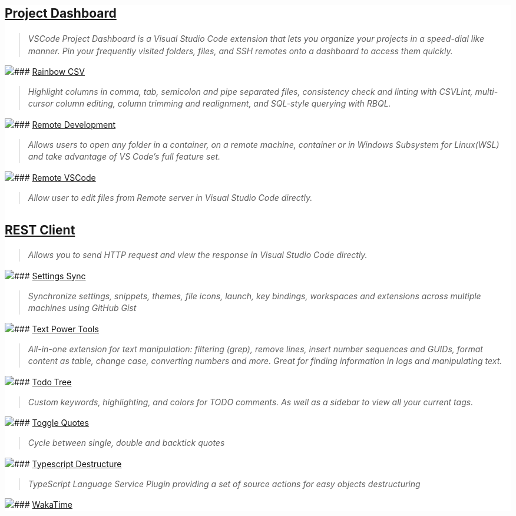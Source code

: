 ## [Project Dashboard](https://marketplace.visualstudio.com/items?itemName=kruemelkatze.vscode-dashboard)

> _VSCode Project Dashboard is a Visual Studio Code extension that lets you organize your projects in a speed-dial like manner. Pin your frequently visited folders, files, and SSH remotes onto a dashboard to access them quickly._

![](https://cdn-images-1.medium.com/max/800/0*PxOoARROhi1rf63R.gif)\#\#\# [Rainbow CSV](https://marketplace.visualstudio.com/items?itemName=mechatroner.rainbow-csv)

> _Highlight columns in comma, tab, semicolon and pipe separated files, consistency check and linting with CSVLint, multi-cursor column editing, column trimming and realignment, and SQL-style querying with RBQL._

![](https://cdn-images-1.medium.com/max/800/0*XAb9jlOfGWlEaCEM.png)\#\#\# [Remote Development](https://marketplace.visualstudio.com/items?itemName=ms-vscode-remote.vscode-remote-extensionpack)

> _Allows users to open any folder in a container, on a remote machine, container or in Windows Subsystem for Linux\(WSL\) and take advantage of VS Code’s full feature set._

![](https://cdn-images-1.medium.com/max/800/0*b6XEPh9PJzeWDB_z.gif)\#\#\# [Remote VSCode](https://marketplace.visualstudio.com/items?itemName=rafaelmaiolla.remote-vscode)

> _Allow user to edit files from Remote server in Visual Studio Code directly._

## [REST Client](https://marketplace.visualstudio.com/items?itemName=humao.rest-client)

> _Allows you to send HTTP request and view the response in Visual Studio Code directly._

![](https://cdn-images-1.medium.com/max/800/0*zGne78bniDbTXzyf.gif)\#\#\# [Settings Sync](https://marketplace.visualstudio.com/items?itemName=Shan.code-settings-sync)

> _Synchronize settings, snippets, themes, file icons, launch, key bindings, workspaces and extensions across multiple machines using GitHub Gist_

![](https://cdn-images-1.medium.com/max/800/0*ilH91MRgGnMF6C8c.gif)\#\#\# [Text Power Tools](https://marketplace.visualstudio.com/items?itemName=qcz.text-power-tools)

> _All-in-one extension for text manipulation: filtering \(grep\), remove lines, insert number sequences and GUIDs, format content as table, change case, converting numbers and more. Great for finding information in logs and manipulating text._

![](https://cdn-images-1.medium.com/max/800/0*Pfp4noD5OeQRbmsZ.gif)\#\#\# [Todo Tree](https://marketplace.visualstudio.com/items?itemName=Gruntfuggly.todo-tree)

> _Custom keywords, highlighting, and colors for TODO comments. As well as a sidebar to view all your current tags._

![](https://cdn-images-1.medium.com/max/800/0*6utz502-rPCa0Xcg.gif)\#\#\# [Toggle Quotes](https://marketplace.visualstudio.com/items?itemName=BriteSnow.vscode-toggle-quotes)

> _Cycle between single, double and backtick quotes_

![](https://cdn-images-1.medium.com/max/800/0*7kZFpggvGAVkvoYa)\#\#\# [Typescript Destructure](https://marketplace.visualstudio.com/items?itemName=tusaeff.vscode-typescript-destructure-plugin)

> _TypeScript Language Service Plugin providing a set of source actions for easy objects destructuring_

![](https://cdn-images-1.medium.com/max/800/0*sEi0imXK2Yx69m7H.gif)\#\#\# [WakaTime](https://marketplace.visualstudio.com/items?itemName=WakaTime.vscode-wakatime)
